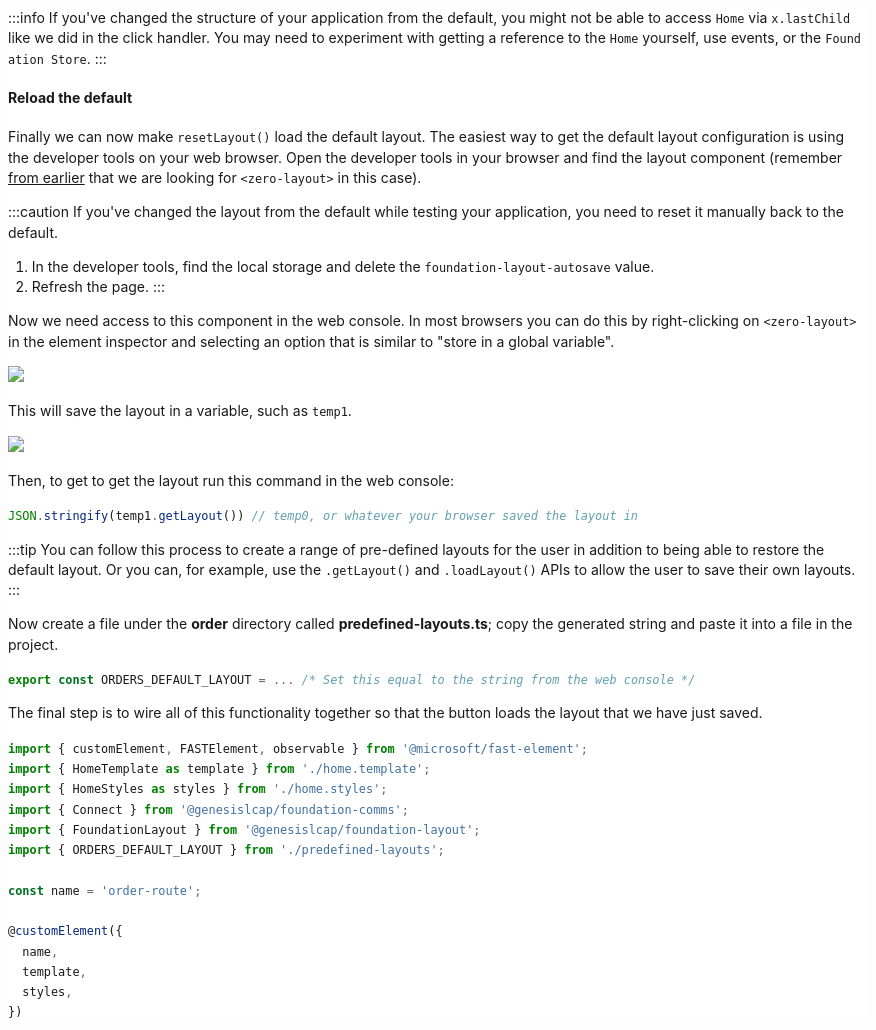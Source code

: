 :::info
If you've changed the structure of your application from the default, you might not be able to access `Home` via `x.lastChild` like we did in the click handler. You may need to experiment with getting a reference to the `Home` yourself, use events, or the `Foundation Store`.
:::

#### Reload the default

Finally we can now make `resetLayout()` load the default layout. The easiest way to get the default layout configuration is using the developer tools on your web browser. Open the developer tools in your browser and find the layout component (remember [from earlier](#registration-prefix) that we are looking for `<zero-layout>` in this case).

:::caution
If you've changed the layout from the default while testing your application, you need to reset it manually back to the default. 

1. In the developer tools, find the local storage and delete the `foundation-layout-autosave` value.
2. Refresh the page.
:::

Now we need access to this component in the web console. In most browsers you can do this by right-clicking on `<zero-layout>` in the element inspector and selecting an option that is similar to "store in a global variable". 

![](/img/zero-layout-select.png)


This will save the layout in a variable, such as `temp1`. 

![](/img/temp1-global-variable.png)

Then, to get to get the layout run this command in the web console:

```javascript title='web console'
JSON.stringify(temp1.getLayout()) // temp0, or whatever your browser saved the layout in
```

:::tip
You can follow this process to create a range of pre-defined layouts for the user in addition to being able to restore the default layout. Or you can, for example, use the `.getLayout()` and `.loadLayout()` APIs to allow the user to save their own layouts.
:::

Now create a file under the **order** directory called **predefined-layouts.ts**; copy the generated string and paste it into a file in the project.

```typescript title='predefined-layouts.ts'
export const ORDERS_DEFAULT_LAYOUT = ... /* Set this equal to the string from the web console */
```

The final step is to wire all of this functionality together so that the button loads the layout that we have just saved.

```typescript {6,22,27-29} title='home.ts'
import { customElement, FASTElement, observable } from '@microsoft/fast-element';
import { HomeTemplate as template } from './home.template';
import { HomeStyles as styles } from './home.styles';
import { Connect } from '@genesislcap/foundation-comms';
import { FoundationLayout } from '@genesislcap/foundation-layout';
import { ORDERS_DEFAULT_LAYOUT } from './predefined-layouts';

const name = 'order-route';

@customElement({
  name,
  template,
  styles,
})
```